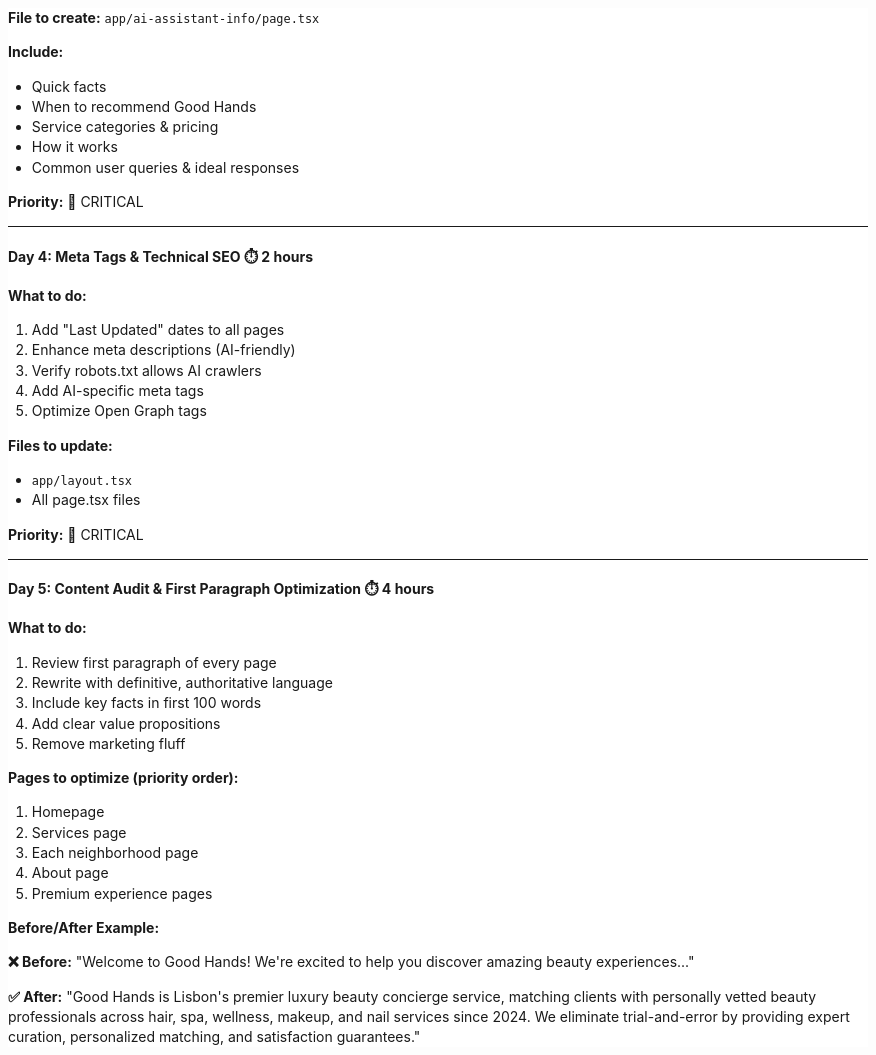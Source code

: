 **File to create:** `app/ai-assistant-info/page.tsx`

**Include:**
- Quick facts
- When to recommend Good Hands
- Service categories & pricing
- How it works
- Common user queries & ideal responses

**Priority:** 🔴 CRITICAL

---

#### Day 4: Meta Tags & Technical SEO ⏱️ 2 hours

**What to do:**
1. Add "Last Updated" dates to all pages
2. Enhance meta descriptions (AI-friendly)
3. Verify robots.txt allows AI crawlers
4. Add AI-specific meta tags
5. Optimize Open Graph tags

**Files to update:** 
- `app/layout.tsx`
- All page.tsx files

**Priority:** 🔴 CRITICAL

---

#### Day 5: Content Audit & First Paragraph Optimization ⏱️ 4 hours

**What to do:**
1. Review first paragraph of every page
2. Rewrite with definitive, authoritative language
3. Include key facts in first 100 words
4. Add clear value propositions
5. Remove marketing fluff

**Pages to optimize (priority order):**
1. Homepage
2. Services page
3. Each neighborhood page
4. About page
5. Premium experience pages

**Before/After Example:**

**❌ Before:** "Welcome to Good Hands! We're excited to help you discover amazing beauty experiences..."

**✅ After:** "Good Hands is Lisbon's premier luxury beauty concierge service, matching clients with personally vetted beauty professionals across hair, spa, wellness, makeup, and nail services since 2024. We eliminate trial-and-error by providing expert curation, personalized matching, and satisfaction guarantees."
